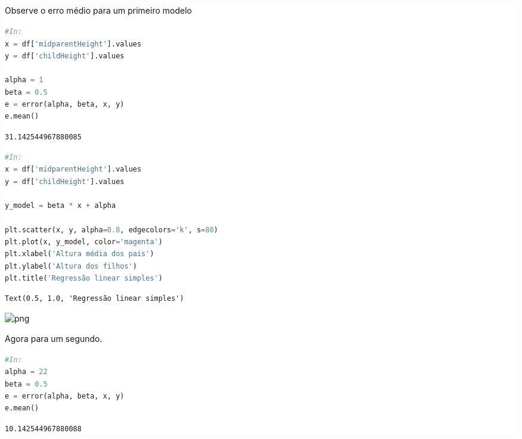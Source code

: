 Observe o erro médio para um primeiro modelo


```python
#In: 
x = df['midparentHeight'].values
y = df['childHeight'].values

alpha = 1
beta = 0.5
e = error(alpha, beta, x, y)
e.mean()
```




    31.142544967880085




```python
#In: 
x = df['midparentHeight'].values
y = df['childHeight'].values

y_model = beta * x + alpha

plt.scatter(x, y, alpha=0.8, edgecolors='k', s=80)
plt.plot(x, y_model, color='magenta')
plt.xlabel('Altura média dos pais')
plt.ylabel('Altura dos filhos')
plt.title('Regressão linear simples')
```




    Text(0.5, 1.0, 'Regressão linear simples')




    
![png](12-Linear_files/12-Linear_24_1.png)
    


Agora para um segundo.


```python
#In: 
alpha = 22
beta = 0.5
e = error(alpha, beta, x, y)
e.mean()
```




    10.142544967880088

